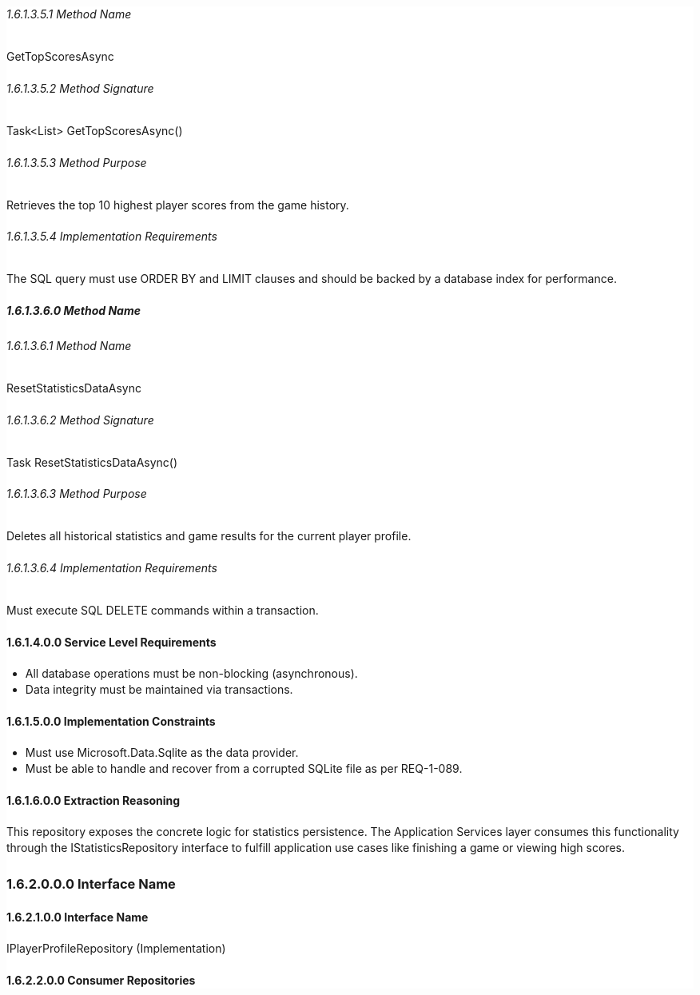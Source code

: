 ###### 1.6.1.3.5.1 Method Name

GetTopScoresAsync

###### 1.6.1.3.5.2 Method Signature

Task<List<TopScore>> GetTopScoresAsync()

###### 1.6.1.3.5.3 Method Purpose

Retrieves the top 10 highest player scores from the game history.

###### 1.6.1.3.5.4 Implementation Requirements

The SQL query must use ORDER BY and LIMIT clauses and should be backed by a database index for performance.

##### 1.6.1.3.6.0 Method Name

###### 1.6.1.3.6.1 Method Name

ResetStatisticsDataAsync

###### 1.6.1.3.6.2 Method Signature

Task ResetStatisticsDataAsync()

###### 1.6.1.3.6.3 Method Purpose

Deletes all historical statistics and game results for the current player profile.

###### 1.6.1.3.6.4 Implementation Requirements

Must execute SQL DELETE commands within a transaction.

#### 1.6.1.4.0.0 Service Level Requirements

- All database operations must be non-blocking (asynchronous).
- Data integrity must be maintained via transactions.

#### 1.6.1.5.0.0 Implementation Constraints

- Must use Microsoft.Data.Sqlite as the data provider.
- Must be able to handle and recover from a corrupted SQLite file as per REQ-1-089.

#### 1.6.1.6.0.0 Extraction Reasoning

This repository exposes the concrete logic for statistics persistence. The Application Services layer consumes this functionality through the IStatisticsRepository interface to fulfill application use cases like finishing a game or viewing high scores.

### 1.6.2.0.0.0 Interface Name

#### 1.6.2.1.0.0 Interface Name

IPlayerProfileRepository (Implementation)

#### 1.6.2.2.0.0 Consumer Repositories
